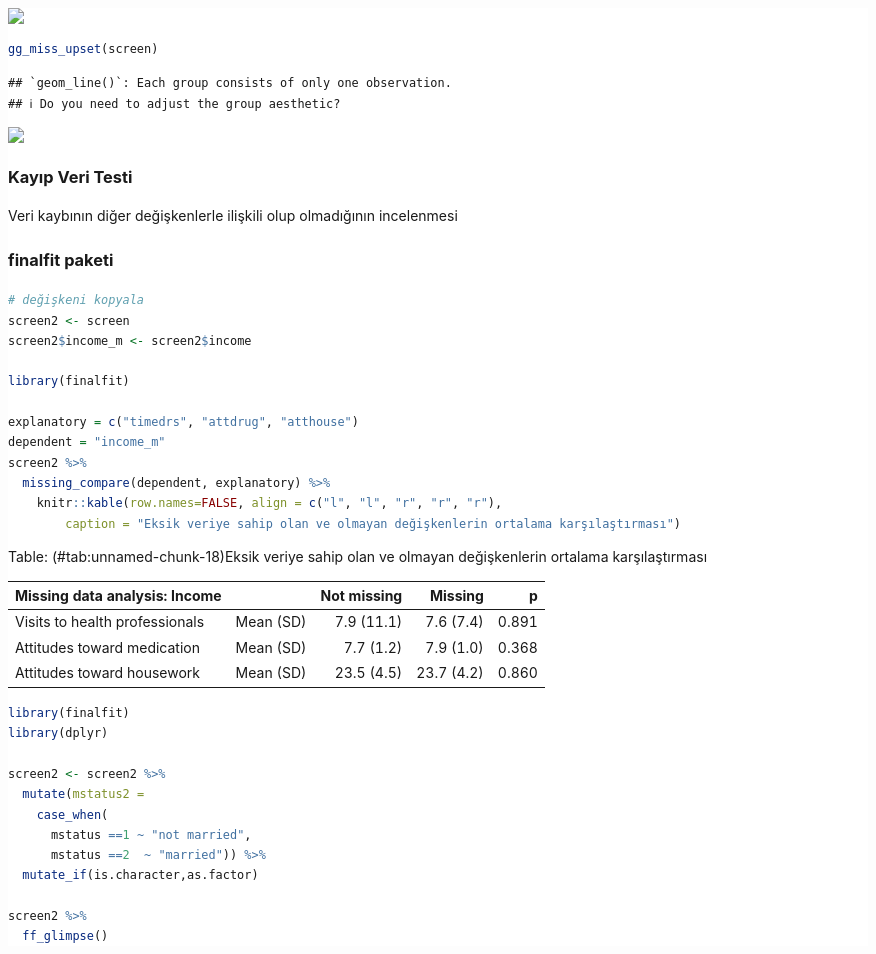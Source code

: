 <img src="01-Varsayımlar_files/figure-html/unnamed-chunk-17-1.png" width="100%" style="display: block; margin: auto;" />

```r
gg_miss_upset(screen)
```

```
## `geom_line()`: Each group consists of only one observation.
## ℹ Do you need to adjust the group aesthetic?
```

<img src="01-Varsayımlar_files/figure-html/unnamed-chunk-17-2.png" width="100%" style="display: block; margin: auto;" />


### Kayıp Veri Testi

Veri kaybının diğer değişkenlerle ilişkili olup olmadığının incelenmesi

### finalfit paketi


```r
# değişkeni kopyala
screen2 <- screen
screen2$income_m <- screen2$income

library(finalfit)

explanatory = c("timedrs", "attdrug", "atthouse")
dependent = "income_m"
screen2 %>% 
  missing_compare(dependent, explanatory) %>% 
    knitr::kable(row.names=FALSE, align = c("l", "l", "r", "r", "r"), 
        caption = "Eksik veriye sahip olan ve olmayan değişkenlerin ortalama karşılaştırması") 
```



Table: (\#tab:unnamed-chunk-18)Eksik veriye sahip olan ve olmayan değişkenlerin ortalama karşılaştırması

|Missing data analysis: Income  |          | Not missing|    Missing|     p|
|:------------------------------|:---------|-----------:|----------:|-----:|
|Visits to health professionals |Mean (SD) |  7.9 (11.1)|  7.6 (7.4)| 0.891|
|Attitudes toward medication    |Mean (SD) |   7.7 (1.2)|  7.9 (1.0)| 0.368|
|Attitudes toward housework     |Mean (SD) |  23.5 (4.5)| 23.7 (4.2)| 0.860|



```r
library(finalfit)
library(dplyr)

screen2 <- screen2 %>% 
  mutate(mstatus2 = 
    case_when(
      mstatus ==1 ~ "not married",
      mstatus ==2  ~ "married")) %>% 
  mutate_if(is.character,as.factor)

screen2 %>% 
  ff_glimpse()
```
